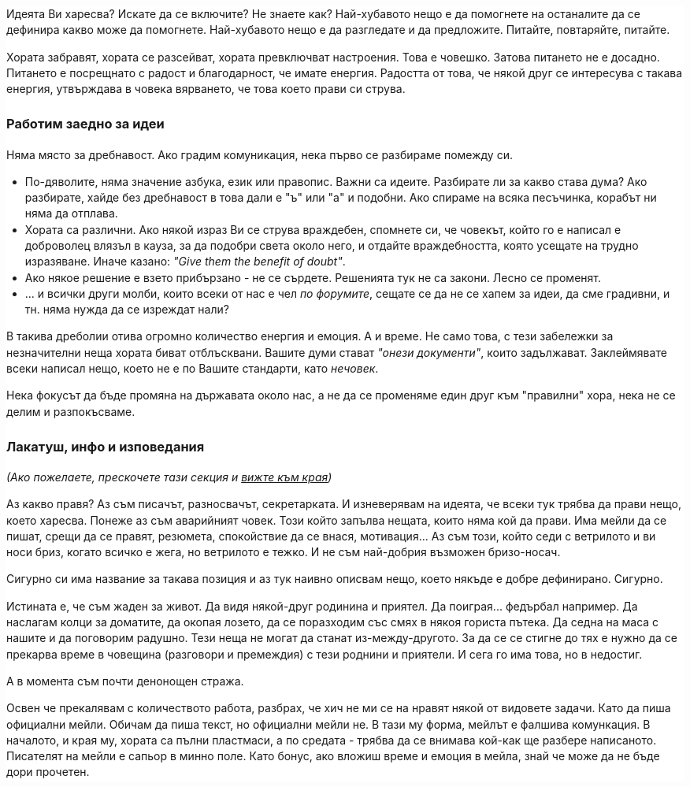Идеята Ви харесва? Искате да се включите? Не знаете как? 
Най-хубавото нещо е да помогнете на останалите да се дефинира какво може да помогнете. Най-хубавото нещо е да разгледате и да предложите. Питайте, повтаряйте, питайте.

Хората забравят, хората се разсейват, хората превключват настроения. Това е човешко. Затова питането не е досадно. Питането е посрещнато с радост и благодарност, че имате енергия. Радостта от това, че някой друг се интересува с такава енергия, утвърждава в човека вярването, че това което прави си струва.

### Работим заедно за идеи
Няма място за дребнавост. Ако градим комуникация, нека първо се разбираме помежду си. 

- По-дяволите, няма значение азбука, език или правопис. Важни са идеите. Разбирате ли за какво става дума? Ако разбирате, хайде без дребнавост в това дали е "ъ" или "а" и подобни. Ако спираме на всяка песъчинка, корабът ни няма да отплава.
- Хората са различни. Ако някой израз Ви се струва враждебен, спомнете си, че човекът, който го е написал е доброволец влязъл в кауза, за да подобри света около него, и отдайте враждебността, която усещате на трудно изразяване. Иначе казано: *"Give them the benefit of doubt"*.
- Ако някое решение е взето прибързано - не се сърдете. Решенията тук не са закони. Лесно се променят.
- ... и всички други молби, които всеки от нас е чел *по форумите*, сещате се да не се хапем за идеи, да сме градивни, и тн. няма нужда да се изреждат нали?

В такива дреболии отива огромно количество енергия и емоция. А и време. Не само това, с тези забележки за незначителни неща хората биват отблъсквани. Вашите думи стават *"онези документи"*, които задължават. Заклеймявате всеки написал нещо, което не е по Вашите стандарти, като *нечовек*.

Нека фокусът да бъде промяна на държавата около нас, а не да се променяме един друг към "правилни" хора, нека не се делим и разпокъсваме.

### Лакатуш, инфо и изповедания
*(Ако пожелаете, прескочете тази секция и [вижте към края](#END))*

Аз какво правя? Аз съм писачът, разносвачът, секретарката. И изневерявам на идеята, че всеки тук трябва да прави нещо, което харесва. Понеже аз съм аварийният човек. Този който запълва нещата, които няма кой да прави. Има мейли да се пишат, срещи да се правят, резюмета, спокойствие да се внася, мотивация... Аз съм този, който седи с ветрилото и ви носи бриз, когато всичко е жега, но ветрилото е тежко. И не съм най-добрия възможен бризо-носач.

Сигурно си има название за такава позиция и аз тук наивно описвам нещо, което някъде е добре дефинирано. Сигурно.

Истината е, че съм жаден за живот. Да видя някой-друг родинина и приятел. Да поиграя... федърбал например. Да наслагам колци за доматите, да окопая лозето, да се поразходим със смях в някоя гориста пътека. Да седна на маса с нашите и да поговорим радушно. Тези неща не могат да станат из-между-другото. За да се се стигне до тях е нужно да се прекарва време в човещина (разговори и премеждия) с тези роднини и приятели. И сега го има това, но в недостиг.

А в момента съм почти денонощен стража.

Освен че прекалявам с количеството работа, разбрах, че хич не ми се на нравят някой от видовете задачи. Като да пиша официални мейли. Обичам да пиша текст, но официални мейли не. В тази му форма, мейлът е фалшива комункация. В началото, и края му, хората са пълни пластмаси, а по средата - трябва да се внимава кой-как ще разбере написаното. Писателят на мейли е сапьор в минно поле. Като бонус, ако вложиш време и емоция в мейла, знай че може да не бъде дори прочетен. 
